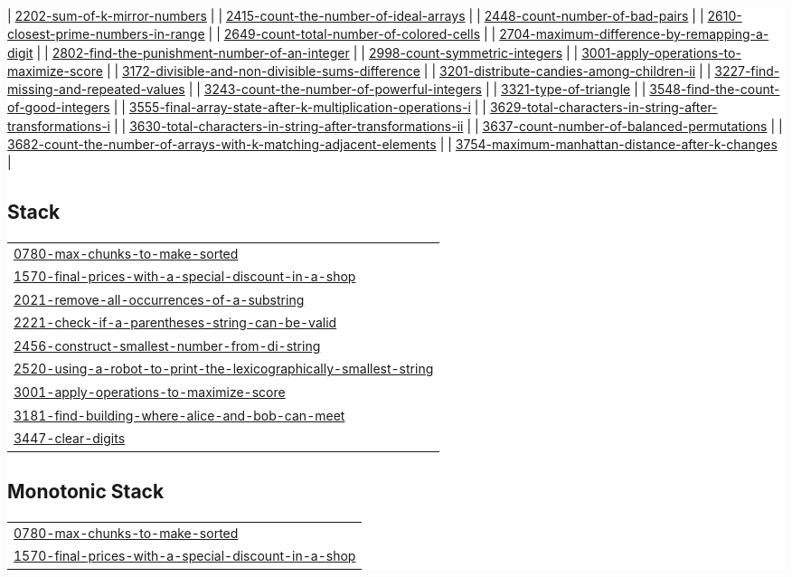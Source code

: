 | [2202-sum-of-k-mirror-numbers](https://github.com/Dur-jaya/LeetCode/tree/master/2202-sum-of-k-mirror-numbers) |
| [2415-count-the-number-of-ideal-arrays](https://github.com/Dur-jaya/LeetCode/tree/master/2415-count-the-number-of-ideal-arrays) |
| [2448-count-number-of-bad-pairs](https://github.com/Dur-jaya/LeetCode/tree/master/2448-count-number-of-bad-pairs) |
| [2610-closest-prime-numbers-in-range](https://github.com/Dur-jaya/LeetCode/tree/master/2610-closest-prime-numbers-in-range) |
| [2649-count-total-number-of-colored-cells](https://github.com/Dur-jaya/LeetCode/tree/master/2649-count-total-number-of-colored-cells) |
| [2704-maximum-difference-by-remapping-a-digit](https://github.com/Dur-jaya/LeetCode/tree/master/2704-maximum-difference-by-remapping-a-digit) |
| [2802-find-the-punishment-number-of-an-integer](https://github.com/Dur-jaya/LeetCode/tree/master/2802-find-the-punishment-number-of-an-integer) |
| [2998-count-symmetric-integers](https://github.com/Dur-jaya/LeetCode/tree/master/2998-count-symmetric-integers) |
| [3001-apply-operations-to-maximize-score](https://github.com/Dur-jaya/LeetCode/tree/master/3001-apply-operations-to-maximize-score) |
| [3172-divisible-and-non-divisible-sums-difference](https://github.com/Dur-jaya/LeetCode/tree/master/3172-divisible-and-non-divisible-sums-difference) |
| [3201-distribute-candies-among-children-ii](https://github.com/Dur-jaya/LeetCode/tree/master/3201-distribute-candies-among-children-ii) |
| [3227-find-missing-and-repeated-values](https://github.com/Dur-jaya/LeetCode/tree/master/3227-find-missing-and-repeated-values) |
| [3243-count-the-number-of-powerful-integers](https://github.com/Dur-jaya/LeetCode/tree/master/3243-count-the-number-of-powerful-integers) |
| [3321-type-of-triangle](https://github.com/Dur-jaya/LeetCode/tree/master/3321-type-of-triangle) |
| [3548-find-the-count-of-good-integers](https://github.com/Dur-jaya/LeetCode/tree/master/3548-find-the-count-of-good-integers) |
| [3555-final-array-state-after-k-multiplication-operations-i](https://github.com/Dur-jaya/LeetCode/tree/master/3555-final-array-state-after-k-multiplication-operations-i) |
| [3629-total-characters-in-string-after-transformations-i](https://github.com/Dur-jaya/LeetCode/tree/master/3629-total-characters-in-string-after-transformations-i) |
| [3630-total-characters-in-string-after-transformations-ii](https://github.com/Dur-jaya/LeetCode/tree/master/3630-total-characters-in-string-after-transformations-ii) |
| [3637-count-number-of-balanced-permutations](https://github.com/Dur-jaya/LeetCode/tree/master/3637-count-number-of-balanced-permutations) |
| [3682-count-the-number-of-arrays-with-k-matching-adjacent-elements](https://github.com/Dur-jaya/LeetCode/tree/master/3682-count-the-number-of-arrays-with-k-matching-adjacent-elements) |
| [3754-maximum-manhattan-distance-after-k-changes](https://github.com/Dur-jaya/LeetCode/tree/master/3754-maximum-manhattan-distance-after-k-changes) |
## Stack
|  |
| ------- |
| [0780-max-chunks-to-make-sorted](https://github.com/Dur-jaya/LeetCode/tree/master/0780-max-chunks-to-make-sorted) |
| [1570-final-prices-with-a-special-discount-in-a-shop](https://github.com/Dur-jaya/LeetCode/tree/master/1570-final-prices-with-a-special-discount-in-a-shop) |
| [2021-remove-all-occurrences-of-a-substring](https://github.com/Dur-jaya/LeetCode/tree/master/2021-remove-all-occurrences-of-a-substring) |
| [2221-check-if-a-parentheses-string-can-be-valid](https://github.com/Dur-jaya/LeetCode/tree/master/2221-check-if-a-parentheses-string-can-be-valid) |
| [2456-construct-smallest-number-from-di-string](https://github.com/Dur-jaya/LeetCode/tree/master/2456-construct-smallest-number-from-di-string) |
| [2520-using-a-robot-to-print-the-lexicographically-smallest-string](https://github.com/Dur-jaya/LeetCode/tree/master/2520-using-a-robot-to-print-the-lexicographically-smallest-string) |
| [3001-apply-operations-to-maximize-score](https://github.com/Dur-jaya/LeetCode/tree/master/3001-apply-operations-to-maximize-score) |
| [3181-find-building-where-alice-and-bob-can-meet](https://github.com/Dur-jaya/LeetCode/tree/master/3181-find-building-where-alice-and-bob-can-meet) |
| [3447-clear-digits](https://github.com/Dur-jaya/LeetCode/tree/master/3447-clear-digits) |
## Monotonic Stack
|  |
| ------- |
| [0780-max-chunks-to-make-sorted](https://github.com/Dur-jaya/LeetCode/tree/master/0780-max-chunks-to-make-sorted) |
| [1570-final-prices-with-a-special-discount-in-a-shop](https://github.com/Dur-jaya/LeetCode/tree/master/1570-final-prices-with-a-special-discount-in-a-shop) |